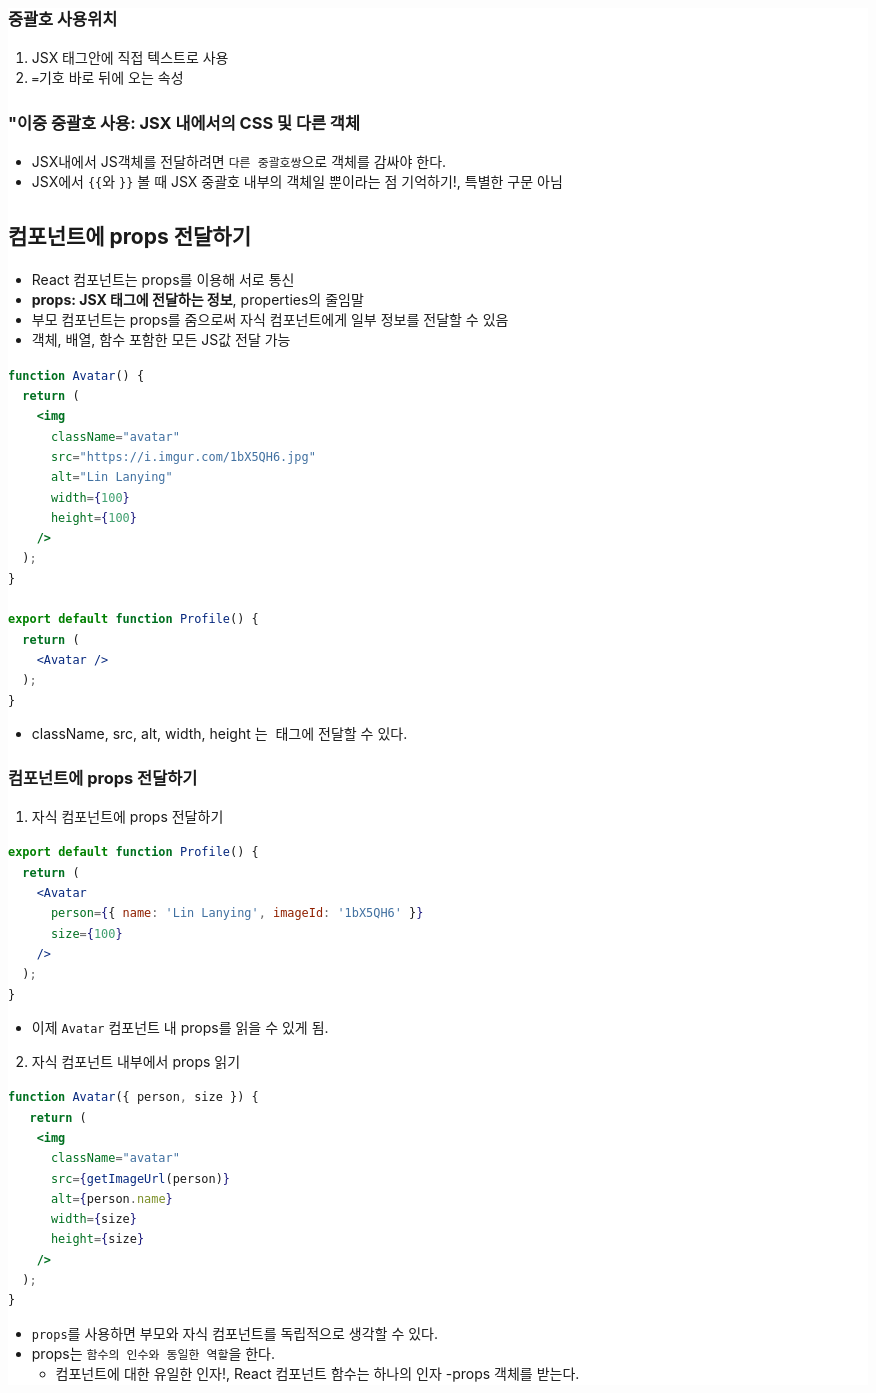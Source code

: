 ### 중괄호 사용위치
1. JSX 태그안에 직접 텍스트로 사용
2. `=`기호 바로 뒤에 오는 속성
### "이중 중괄호 사용: JSX 내에서의 CSS 및 다른 객체
- JSX내에서 JS객체를 전달하려면 `다른 중괄호쌍`으로 객체를 감싸야 한다.
- JSX에서 `{{`와 `}}` 볼 때 JSX 중괄호 내부의 객체일 뿐이라는 점 기억하기!, 특별한 구문 아님
## 컴포넌트에 props 전달하기
- React 컴포넌트는 props를 이용해 서로 통신
- **props: JSX 태그에 전달하는 정보**, properties의 줄임말
- 부모 컴포넌트는 props를 줌으로써 자식 컴포넌트에게 일부 정보를 전달할 수 있음
- 객체, 배열, 함수 포함한 모든 JS값 전달 가능
```jsx
function Avatar() {
  return (
    <img
      className="avatar"
      src="https://i.imgur.com/1bX5QH6.jpg"
      alt="Lin Lanying"
      width={100}
      height={100}
    />
  );
}

export default function Profile() {
  return (
    <Avatar />
  );
}
```
- className, src, alt, width, height 는 <img> 태그에 전달할 수 있다.
### 컴포넌트에 props 전달하기 
1. 자식 컴포넌트에 props 전달하기
```jsx
export default function Profile() {
  return (
    <Avatar
      person={{ name: 'Lin Lanying', imageId: '1bX5QH6' }}
      size={100}
    />
  );
}
```
- 이제 `Avatar` 컴포넌트 내 props를 읽을 수 있게 됨.
2. 자식 컴포넌트 내부에서 props 읽기
```jsx
function Avatar({ person, size }) {
   return (
    <img
      className="avatar"
      src={getImageUrl(person)}
      alt={person.name}
      width={size}
      height={size}
    />
  );
}
```
- `props`를 사용하면 부모와 자식 컴포넌트를 독립적으로 생각할 수 있다.
- props는 `함수의 인수와 동일한 역할`을 한다.
  - 컴포넌트에 대한 유일한 인자!, React 컴포넌트 함수는 하나의 인자 -props 객체를 받는다.